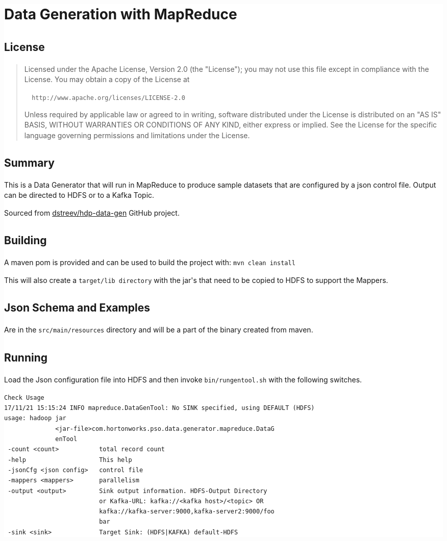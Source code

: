 # Data Generation with MapReduce

## License
>   Licensed under the Apache License, Version 2.0 (the "License");
>   you may not use this file except in compliance with the License.
>   You may obtain a copy of the License at
>
>       http://www.apache.org/licenses/LICENSE-2.0
>
>   Unless required by applicable law or agreed to in writing, software
>   distributed under the License is distributed on an "AS IS" BASIS,
>   WITHOUT WARRANTIES OR CONDITIONS OF ANY KIND, either express or implied.
>   See the License for the specific language governing permissions and
>   limitations under the License.

## Summary
This is a Data Generator that will run in MapReduce to produce sample datasets that are configured by a json control file.  Output can be directed to HDFS or to a Kafka Topic.

Sourced from [dstreev/hdp-data-gen](https://github.com/dstreev/hdp-data-gen) GitHub project.

## Building
A maven pom is provided and can be used to build the project with:
<code>mvn clean install</code>

This will also create a `target/lib directory` with the jar's that need to be copied to HDFS to support the Mappers.

## Json Schema and Examples
Are in the `src/main/resources` directory and will be a part of the binary created from maven.

## Running
Load the Json configuration file into HDFS and then invoke `bin/rungentool.sh` with the following switches.

```
Check Usage
17/11/21 15:15:24 INFO mapreduce.DataGenTool: No SINK specified, using DEFAULT (HDFS)
usage: hadoop jar
              <jar-file>com.hortonworks.pso.data.generator.mapreduce.DataG
              enTool
 -count <count>           total record count
 -help                    This help
 -jsonCfg <json config>   control file
 -mappers <mappers>       parallelism
 -output <output>         Sink output information. HDFS-Output Directory
                          or Kafka-URL: kafka://<kafka host>/<topic> OR
                          kafka://kafka-server:9000,kafka-server2:9000/foo
                          bar
 -sink <sink>             Target Sink: (HDFS|KAFKA) default-HDFS
```
